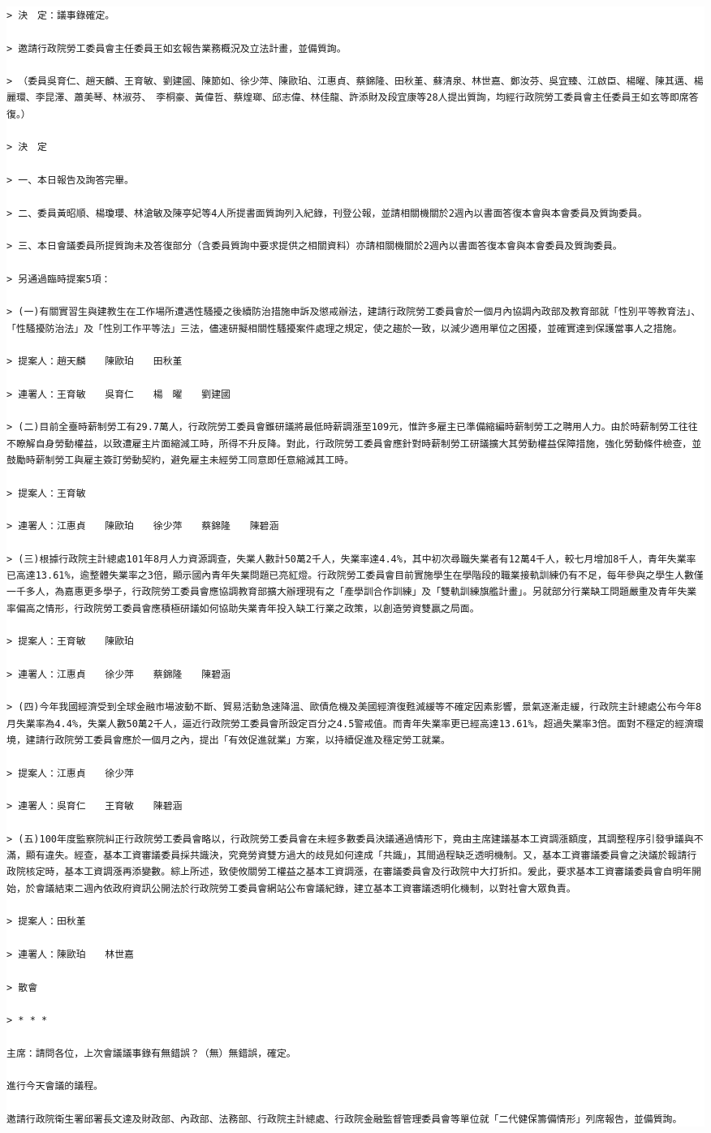     > 決　定：議事錄確定。

    > 邀請行政院勞工委員會主任委員王如玄報告業務概況及立法計畫，並備質詢。

    > （委員吳育仁、趙天麟、王育敏、劉建國、陳節如、徐少萍、陳歐珀、江惠貞、蔡錦隆、田秋堇、蘇清泉、林世嘉、鄭汝芬、吳宜臻、江啟臣、楊曜、陳其邁、楊麗環、李昆澤、蕭美琴、林淑芬、　李桐豪、黃偉哲、蔡煌瑯、邱志偉、林佳龍、許添財及段宜康等28人提出質詢，均經行政院勞工委員會主任委員王如玄等即席答復。）

    > 決　定

    > 一、本日報告及詢答完畢。

    > 二、委員黃昭順、楊瓊瓔、林滄敏及陳亭妃等4人所提書面質詢列入紀錄，刊登公報，並請相關機關於2週內以書面答復本會與本會委員及質詢委員。

    > 三、本日會議委員所提質詢未及答復部分（含委員質詢中要求提供之相關資料）亦請相關機關於2週內以書面答復本會與本會委員及質詢委員。

    > 另通過臨時提案5項：

    > (一)有關實習生與建教生在工作場所遭遇性騷擾之後續防治措施申訴及懲戒辦法，建請行政院勞工委員會於一個月內協調內政部及教育部就「性別平等教育法」、「性騷擾防治法」及「性別工作平等法」三法，儘速研擬相關性騷擾案件處理之規定，使之趨於一致，以減少適用單位之困擾，並確實達到保護當事人之措施。

    > 提案人：趙天麟　　陳歐珀　　田秋堇

    > 連署人：王育敏　　吳育仁　　楊　曜　　劉建國

    > (二)目前全臺時薪制勞工有29.7萬人，行政院勞工委員會雖研議將最低時薪調漲至109元，惟許多雇主已準備縮編時薪制勞工之聘用人力。由於時薪制勞工往往不瞭解自身勞動權益，以致遭雇主片面縮減工時，所得不升反降。對此，行政院勞工委員會應針對時薪制勞工研議擴大其勞動權益保障措施，強化勞動條件檢查，並鼓勵時薪制勞工與雇主簽訂勞動契約，避免雇主未經勞工同意即任意縮減其工時。

    > 提案人：王育敏

    > 連署人：江惠貞　　陳歐珀　　徐少萍　　蔡錦隆　　陳碧涵

    > (三)根據行政院主計總處101年8月人力資源調查，失業人數計50萬2千人，失業率達4.4%，其中初次尋職失業者有12萬4千人，較七月增加8千人，青年失業率已高達13.61%，逾整體失業率之3倍，顯示國內青年失業問題已亮紅燈。行政院勞工委員會目前實施學生在學階段的職業接軌訓練仍有不足，每年參與之學生人數僅一千多人，為嘉惠更多學子，行政院勞工委員會應協調教育部擴大辦理現有之「產學訓合作訓練」及「雙軌訓練旗艦計畫」。另就部分行業缺工問題嚴重及青年失業率偏高之情形，行政院勞工委員會應積極研議如何協助失業青年投入缺工行業之政策，以創造勞資雙贏之局面。

    > 提案人：王育敏　　陳歐珀

    > 連署人：江惠貞　　徐少萍　　蔡錦隆　　陳碧涵

    > (四)今年我國經濟受到全球金融市場波動不斷、貿易活動急速降溫、歐債危機及美國經濟復甦減緩等不確定因素影響，景氣逐漸走緩，行政院主計總處公布今年8月失業率為4.4%，失業人數50萬2千人，逼近行政院勞工委員會所設定百分之4.5警戒值。而青年失業率更已經高達13.61%，超過失業率3倍。面對不穩定的經濟環境，建請行政院勞工委員會應於一個月之內，提出「有效促進就業」方案，以持續促進及穩定勞工就業。

    > 提案人：江惠貞　　徐少萍

    > 連署人：吳育仁　　王育敏　　陳碧涵

    > (五)100年度監察院糾正行政院勞工委員會略以，行政院勞工委員會在未經多數委員決議通過情形下，竟由主席建議基本工資調漲額度，其調整程序引發爭議與不滿，顯有違失。經查，基本工資審議委員採共識決，究竟勞資雙方過大的歧見如何達成「共識」，其間過程缺乏透明機制。又，基本工資審議委員會之決議於報請行政院核定時，基本工資調漲再添變數。綜上所述，致使攸關勞工權益之基本工資調漲，在審議委員會及行政院中大打折扣。爰此，要求基本工資審議委員會自明年開始，於會議結束二週內依政府資訊公開法於行政院勞工委員會網站公布會議紀錄，建立基本工資審議透明化機制，以對社會大眾負責。

    > 提案人：田秋堇

    > 連署人：陳歐珀　　林世嘉

    > 散會

    > * * *

    主席：請問各位，上次會議議事錄有無錯誤？（無）無錯誤，確定。

    進行今天會議的議程。

    邀請行政院衛生署邱署長文達及財政部、內政部、法務部、行政院主計總處、行政院金融監督管理委員會等單位就「二代健保籌備情形」列席報告，並備質詢。
